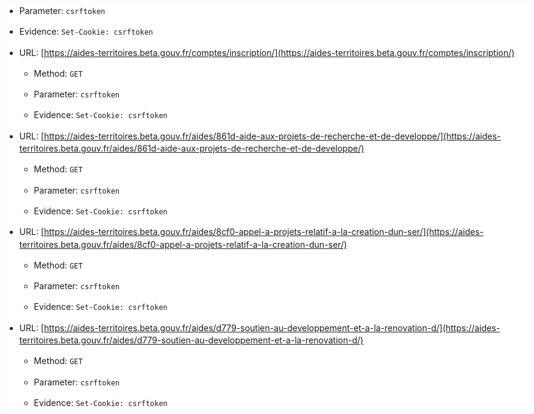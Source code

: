   
  * Parameter: `csrftoken`
  
  
  * Evidence: `Set-Cookie: csrftoken`
  
  
  
  
* URL: [https://aides-territoires.beta.gouv.fr/comptes/inscription/](https://aides-territoires.beta.gouv.fr/comptes/inscription/)
  
  
  * Method: `GET`
  
  
  * Parameter: `csrftoken`
  
  
  * Evidence: `Set-Cookie: csrftoken`
  
  
  
  
* URL: [https://aides-territoires.beta.gouv.fr/aides/861d-aide-aux-projets-de-recherche-et-de-developpe/](https://aides-territoires.beta.gouv.fr/aides/861d-aide-aux-projets-de-recherche-et-de-developpe/)
  
  
  * Method: `GET`
  
  
  * Parameter: `csrftoken`
  
  
  * Evidence: `Set-Cookie: csrftoken`
  
  
  
  
* URL: [https://aides-territoires.beta.gouv.fr/aides/8cf0-appel-a-projets-relatif-a-la-creation-dun-ser/](https://aides-territoires.beta.gouv.fr/aides/8cf0-appel-a-projets-relatif-a-la-creation-dun-ser/)
  
  
  * Method: `GET`
  
  
  * Parameter: `csrftoken`
  
  
  * Evidence: `Set-Cookie: csrftoken`
  
  
  
  
* URL: [https://aides-territoires.beta.gouv.fr/aides/d779-soutien-au-developpement-et-a-la-renovation-d/](https://aides-territoires.beta.gouv.fr/aides/d779-soutien-au-developpement-et-a-la-renovation-d/)
  
  
  * Method: `GET`
  
  
  * Parameter: `csrftoken`
  
  
  * Evidence: `Set-Cookie: csrftoken`
  
  
  
  